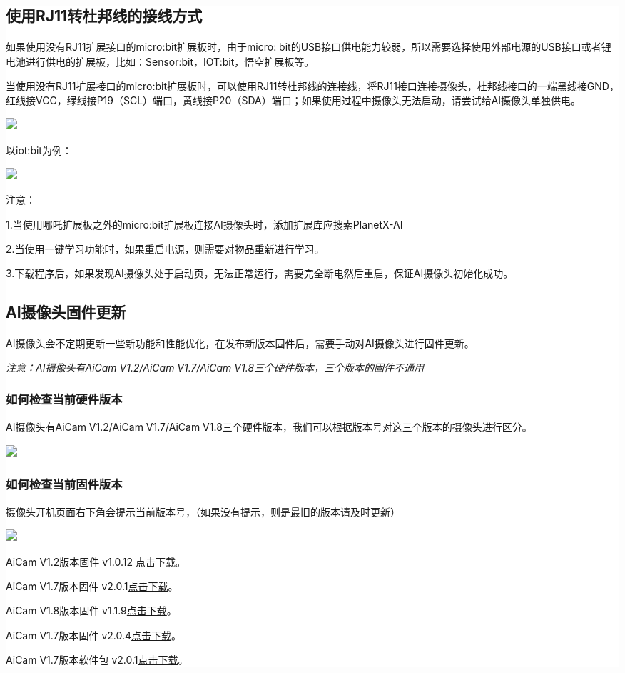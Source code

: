 ## 使用RJ11转杜邦线的接线方式

如果使用没有RJ11扩展接口的micro:bit扩展板时，由于micro: bit的USB接口供电能力较弱，所以需要选择使用外部电源的USB接口或者锂电池进行供电的扩展板，比如：Sensor:bit，IOT:bit，悟空扩展板等。

当使用没有RJ11扩展接口的micro:bit扩展板时，可以使用RJ11转杜邦线的连接线，将RJ11接口连接摄像头，杜邦线接口的一端黑线接GND，红线接VCC，绿线接P19（SCL）端口，黄线接P20（SDA）端口；如果使用过程中摄像头无法启动，请尝试给AI摄像头单独供电。

![](https://wiki-media-ef.oss-cn-hongkong.aliyuncs.com/docs/microbit/sensor/planet-x-sensors/ai/images/05035_03.png)

以iot:bit为例：

![](https://wiki-media-ef.oss-cn-hongkong.aliyuncs.com/docs/microbit/sensor/planet-x-sensors/ai/images/05035_04.png)

注意：

1.当使用哪吒扩展板之外的micro:bit扩展板连接AI摄像头时，添加扩展库应搜索PlanetX-AI

2.当使用一键学习功能时，如果重启电源，则需要对物品重新进行学习。

3.下载程序后，如果发现AI摄像头处于启动页，无法正常运行，需要完全断电然后重启，保证AI摄像头初始化成功。





## AI摄像头固件更新

AI摄像头会不定期更新一些新功能和性能优化，在发布新版本固件后，需要手动对AI摄像头进行固件更新。

*注意：AI摄像头有AiCam V1.2/AiCam V1.7/AiCam V1.8三个硬件版本，三个版本的固件不通用*

### 如何检查当前硬件版本

AI摄像头有AiCam V1.2/AiCam V1.7/AiCam V1.8三个硬件版本，我们可以根据版本号对这三个版本的摄像头进行区分。

![](https://wiki-media-ef.oss-cn-hongkong.aliyuncs.com/docs/microbit/sensor/planet-x-sensors/ai/images/AI-gj-08.png)


### 如何检查当前固件版本


摄像头开机页面右下角会提示当前版本号，（如果没有提示，则是最旧的版本请及时更新）

![](https://wiki-media-ef.oss-cn-hongkong.aliyuncs.com/docs/microbit/sensor/planet-x-sensors/ai/images/AI-gj-05.png)

AiCam V1.2版本固件 v1.0.12 [点击下载](https://github.com/elecfreaks/learn-cn/raw/master/microbitplanetX/ai/v1.0.12.kfpkg)。

AiCam V1.7版本固件 v2.0.1[点击下载](https://github.com/elecfreaks/learn-cn/raw/master/microbitplanetX/ai/PhoenixSuit-master.zip)。

AiCam V1.8版本固件 v1.1.9[点击下载](https://wiki-media-ef.oss-cn-hongkong.aliyuncs.com/file/v1.1.9.kfpkg)。

AiCam V1.7版本固件 v2.0.4[点击下载](https://www.elecfreaks.com/download/AI-Cam-V2.0.1-V2.0.4.zip)。

AiCam V1.7版本软件包 v2.0.1[点击下载](https://github.com/elecfreaks/learn-cn/releases/download/V2.0.1/AI-Cam-V1.7-V2.0.1.zip)。
